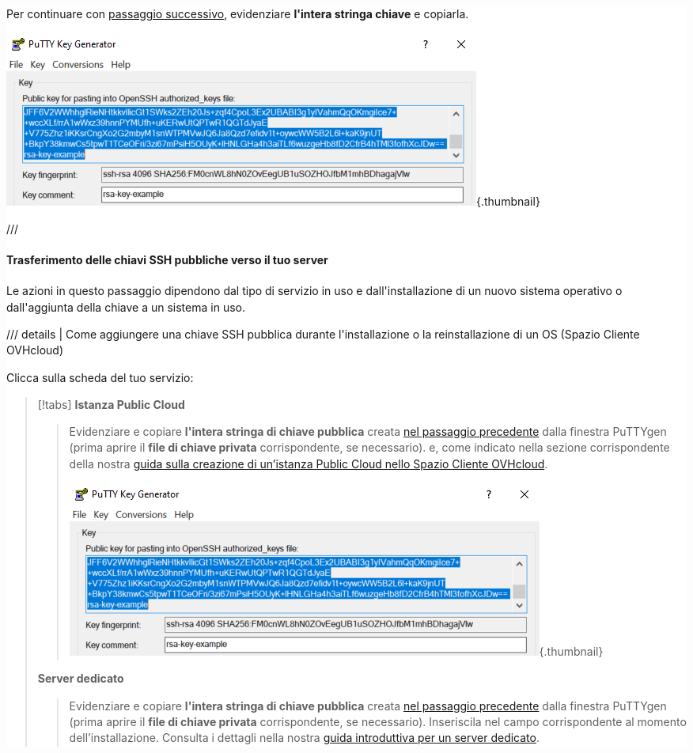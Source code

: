 Per continuare con [passaggio successivo](#transferkeys), evidenziare **l'intera stringa chiave** e copiarla.

![putty key](/pages/assets/screens/other/web-tools/putty/puttygen6.png){.thumbnail}

///

<a name="transferkeys"></a>

#### Trasferimento delle chiavi SSH pubbliche verso il tuo server

Le azioni in questo passaggio dipendono dal tipo di servizio in uso e dall'installazione di un nuovo sistema operativo o dall'aggiunta della chiave a un sistema in uso.

/// details | Come aggiungere una chiave SSH pubblica durante l'installazione o la reinstallazione di un OS (Spazio Cliente OVHcloud)

Clicca sulla scheda del tuo servizio:

> [!tabs]
> **Istanza Public Cloud**
>>
>> Evidenziare e copiare **l'intera stringa di chiave pubblica** creata [nel passaggio precedente](#puttygen) dalla finestra PuTTYgen (prima aprire il **file di chiave privata** corrispondente, se necessario). e, come indicato nella sezione corrispondente della nostra [guida sulla creazione di un’istanza Public Cloud nello Spazio Cliente OVHcloud](/pages/public_cloud/compute/public-cloud-first-steps).
>>
>>![putty key](/pages/assets/screens/other/web-tools/putty/puttygen6.png){.thumbnail}
>>
> **Server dedicato**
>>
>> Evidenziare e copiare **l'intera stringa di chiave pubblica** creata [nel passaggio precedente](#puttygen) dalla finestra PuTTYgen (prima aprire il **file di chiave privata** corrispondente, se necessario). Inseriscila nel campo corrispondente al momento dell’installazione. Consulta i dettagli nella nostra [guida introduttiva per un server dedicato](/pages/bare_metal_cloud/dedicated_servers/getting-started-with-dedicated-server).
>>